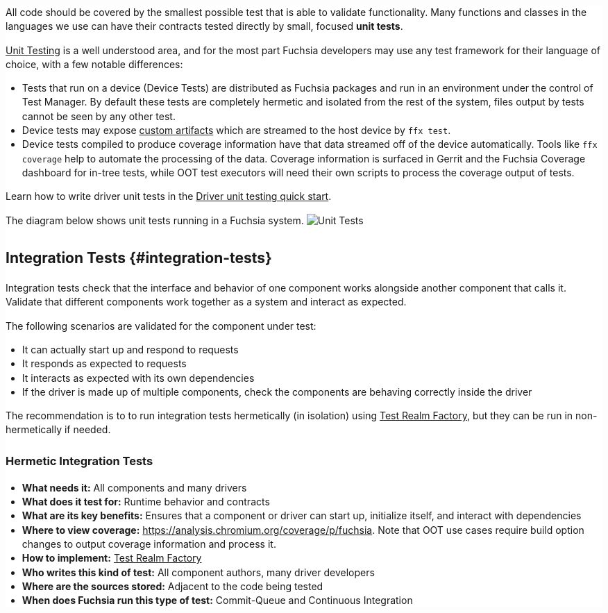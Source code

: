 All code should be covered by the smallest possible test that is
able to validate functionality. Many functions and classes in the
languages we use can have their contracts tested directly by small,
focused **unit tests**.

[Unit Testing](https://en.wikipedia.org/wiki/Unit_testing) is a
well understood area, and for the most part Fuchsia developers may
use any test framework for their language of choice, with a few
notable differences:

* Tests that run on a device (Device Tests) are distributed as
Fuchsia packages and run in an environment under the control of
Test Manager. By default these tests are completely hermetic and
isolated from the rest of the system, files output by tests cannot
be seen by any other test.
* Device tests may expose [custom
artifacts](/docs/development/testing/components/test_runner_framework.md?#custom-artifacts)
which are streamed to the host device by `ffx test`.
* Device tests compiled to produce coverage information have that
data streamed off of the device automatically. Tools like `ffx
coverage` help to automate the processing of the data. Coverage
information is surfaced in Gerrit and the Fuchsia Coverage dashboard
for in-tree tests, while OOT test executors will need their own
scripts to process the coverage output of tests.

Learn how to write driver unit tests in the
[Driver unit testing quick start](/docs/development/sdk/driver-testing/driver-unit-testing-quick-start.md).

The diagram below shows unit tests running in a Fuchsia system.
![Unit Tests](images/unit-test.png "Diagram shows unit tests  running in a Fuchsia system.")

## Integration Tests {#integration-tests}

Integration tests check that the interface and behavior of one component works alongside another component that calls it.
Validate that different components work together as a system and interact as expected.

The following scenarios are validated for the component under test:

* It can actually start up and respond to requests
* It responds as expected to requests
* It interacts as expected with its own dependencies
* If the driver is made up of multiple components, check the components are behaving correctly inside the driver

The recommendation is to to run integration tests hermetically (in isolation) using [Test Realm Factory](/docs/development/testing/components/test_realm_factory.md), but they can be run in non-hermetically if needed.

### Hermetic Integration Tests

* **What needs it:** All components and many drivers
* **What does it test for:** Runtime behavior and contracts
* **What are its key benefits:** Ensures that a component or driver can
start up, initialize itself, and interact with dependencies
* **Where to view coverage:** https://analysis.chromium.org/coverage/p/fuchsia.
Note that OOT use cases require build option changes to output
coverage information and process it.
* **How to implement:** [Test Realm
Factory](/docs/development/testing/components/test_realm_factory.md)
* **Who writes this kind of test:** All component authors, many driver developers
* **Where are the sources stored:**  Adjacent to the code being tested
* **When does Fuchsia run this type of test:** Commit-Queue and Continuous
Integration
